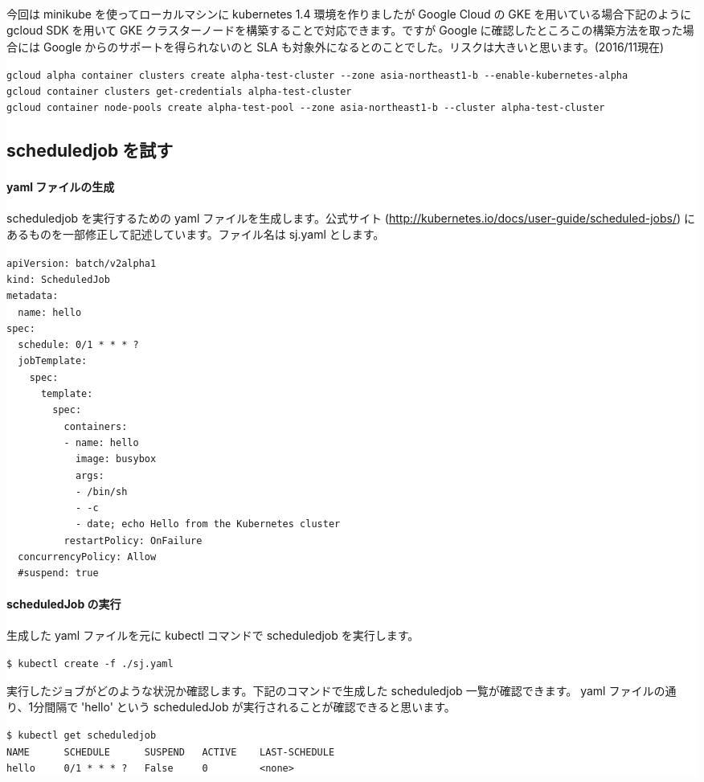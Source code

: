 今回は minikube を使ってローカルマシンに kubernetes 1.4 環境を作りましたが Google Cloud の GKE を用いている場合下記のように gcloud SDK を用いて GKE クラスターノードを構築することで対応できます。ですが Google に確認したところこの構築方法を取った場合には Google からのサポートを得られないのと SLA も対象外になるとのことでした。リスクは大きいと思います。(2016/11現在)

```
gcloud alpha container clusters create alpha-test-cluster --zone asia-northeast1-b --enable-kubernetes-alpha
gcloud container clusters get-credentials alpha-test-cluster
gcloud container node-pools create alpha-test-pool --zone asia-northeast1-b --cluster alpha-test-cluster
```

scheduledjob を試す
----

#### yaml ファイルの生成

scheduledjob を実行するための yaml ファイルを生成します。公式サイト (http://kubernetes.io/docs/user-guide/scheduled-jobs/) にあるものを一部修正して記述しています。ファイル名は sj.yaml とします。

```
apiVersion: batch/v2alpha1
kind: ScheduledJob
metadata:
  name: hello
spec:
  schedule: 0/1 * * * ?
  jobTemplate:
    spec:
      template:
        spec:
          containers:
          - name: hello
            image: busybox
            args:
            - /bin/sh
            - -c
            - date; echo Hello from the Kubernetes cluster
          restartPolicy: OnFailure
  concurrencyPolicy: Allow
  #suspend: true
```

#### scheduledJob の実行

生成した yaml ファイルを元に kubectl コマンドで scheduledjob を実行します。

```
$ kubectl create -f ./sj.yaml
```

実行したジョブがどのような状況か確認します。下記のコマンドで生成した scheduledjob 一覧が確認できます。
yaml ファイルの通り、1分間隔で 'hello' という scheduledJob が実行されることが確認できると思います。

```
$ kubectl get scheduledjob
NAME      SCHEDULE      SUSPEND   ACTIVE    LAST-SCHEDULE
hello     0/1 * * * ?   False     0         <none>
```
